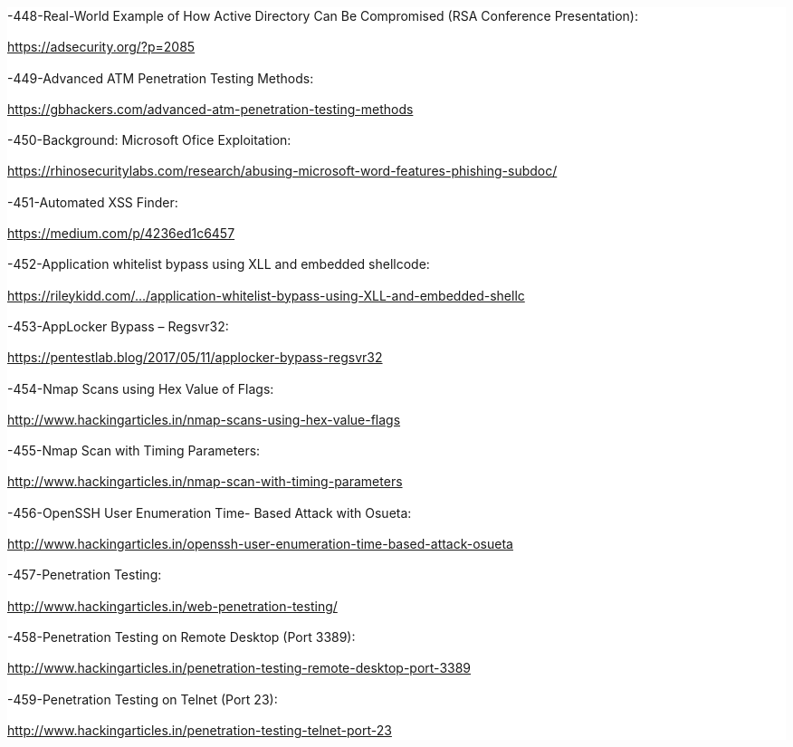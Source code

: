 
-448-Real-World Example of How Active Directory Can Be Compromised (RSA Conference Presentation):


https://adsecurity.org/?p=2085


-449-Advanced ATM Penetration Testing Methods:


https://gbhackers.com/advanced-atm-penetration-testing-methods


-450-Background: Microsoft Ofice  Exploitation:


https://rhinosecuritylabs.com/research/abusing-microsoft-word-features-phishing-subdoc/


-451-Automated XSS Finder:


https://medium.com/p/4236ed1c6457


-452-Application whitelist bypass using XLL and embedded shellcode:


https://rileykidd.com/.../application-whitelist-bypass-using-XLL-and-embedded-shellc


-453-AppLocker Bypass – Regsvr32:


https://pentestlab.blog/2017/05/11/applocker-bypass-regsvr32



-454-Nmap Scans using Hex Value of Flags:


http://www.hackingarticles.in/nmap-scans-using-hex-value-flags


-455-Nmap Scan with Timing Parameters:


http://www.hackingarticles.in/nmap-scan-with-timing-parameters


-456-OpenSSH User Enumeration Time- Based Attack with Osueta:


http://www.hackingarticles.in/openssh-user-enumeration-time-based-attack-osueta


-457-Penetration Testing:


http://www.hackingarticles.in/web-penetration-testing/


-458-Penetration Testing on Remote Desktop (Port 3389):


http://www.hackingarticles.in/penetration-testing-remote-desktop-port-3389


-459-Penetration Testing on Telnet (Port 23):


http://www.hackingarticles.in/penetration-testing-telnet-port-23
